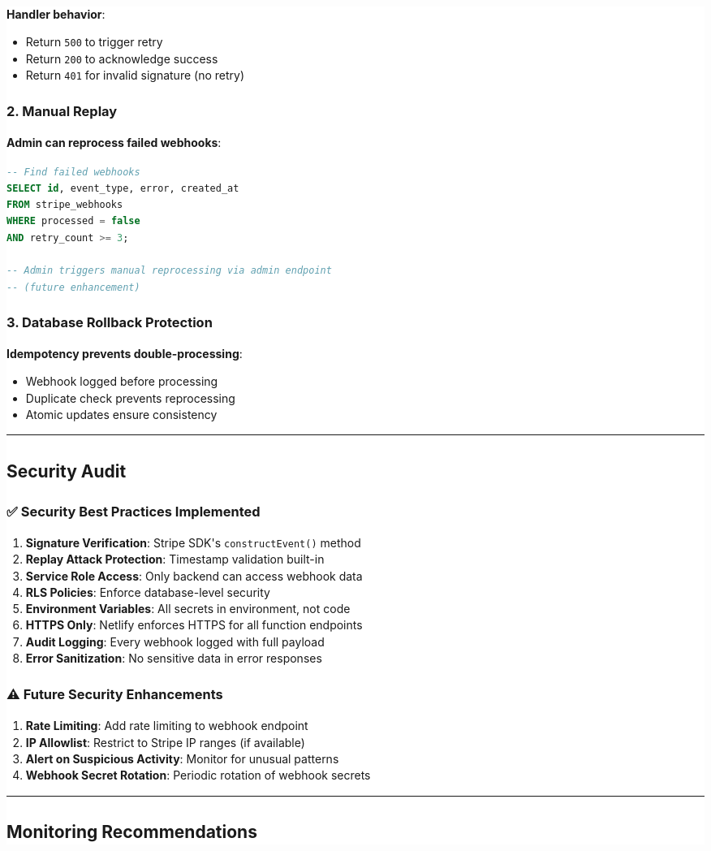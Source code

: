 **Handler behavior**:
- Return `500` to trigger retry
- Return `200` to acknowledge success
- Return `401` for invalid signature (no retry)

### 2. Manual Replay

**Admin can reprocess failed webhooks**:
```sql
-- Find failed webhooks
SELECT id, event_type, error, created_at
FROM stripe_webhooks
WHERE processed = false
AND retry_count >= 3;

-- Admin triggers manual reprocessing via admin endpoint
-- (future enhancement)
```

### 3. Database Rollback Protection

**Idempotency prevents double-processing**:
- Webhook logged before processing
- Duplicate check prevents reprocessing
- Atomic updates ensure consistency

---

## Security Audit

### ✅ Security Best Practices Implemented

1. **Signature Verification**: Stripe SDK's `constructEvent()` method
2. **Replay Attack Protection**: Timestamp validation built-in
3. **Service Role Access**: Only backend can access webhook data
4. **RLS Policies**: Enforce database-level security
5. **Environment Variables**: All secrets in environment, not code
6. **HTTPS Only**: Netlify enforces HTTPS for all function endpoints
7. **Audit Logging**: Every webhook logged with full payload
8. **Error Sanitization**: No sensitive data in error responses

### ⚠️ Future Security Enhancements

1. **Rate Limiting**: Add rate limiting to webhook endpoint
2. **IP Allowlist**: Restrict to Stripe IP ranges (if available)
3. **Alert on Suspicious Activity**: Monitor for unusual patterns
4. **Webhook Secret Rotation**: Periodic rotation of webhook secrets

---

## Monitoring Recommendations
